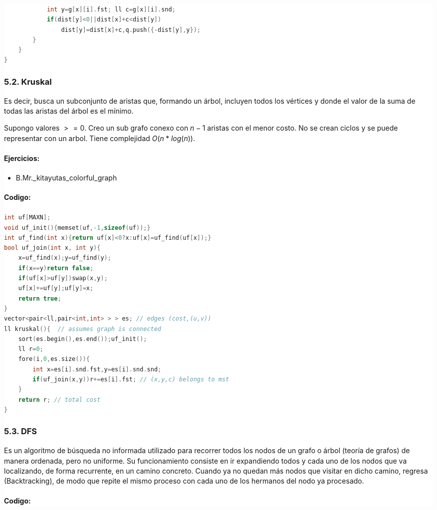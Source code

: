 ```c++
			int y=g[x][i].fst; ll c=g[x][i].snd;
			if(dist[y]<0||dist[x]+c<dist[y])
				dist[y]=dist[x]+c,q.push({-dist[y],y});
		}
	}
}
```

### 5.2. Kruskal

Es decir, busca un subconjunto de aristas que, formando un árbol, incluyen todos los vértices y donde el valor de la suma de todas las aristas del árbol es el mínimo.

Supongo valores $>= 0$. Creo un sub grafo conexo con $n-1$ aristas con el menor costo. No se crean ciclos y se puede representar con un arbol. Tiene complejidad $O(n*log(n))$.

#### Ejercicios:

* B.Mr._kitayutas_colorful_graph

#### Codigo:
```c++
int uf[MAXN];
void uf_init(){memset(uf,-1,sizeof(uf));}
int uf_find(int x){return uf[x]<0?x:uf[x]=uf_find(uf[x]);}
bool uf_join(int x, int y){
	x=uf_find(x);y=uf_find(y);
	if(x==y)return false;
	if(uf[x]>uf[y])swap(x,y);
	uf[x]+=uf[y];uf[y]=x;
	return true;
}
vector<pair<ll,pair<int,int> > > es; // edges (cost,(u,v))
ll kruskal(){  // assumes graph is connected
	sort(es.begin(),es.end());uf_init();
	ll r=0;
	fore(i,0,es.size()){
		int x=es[i].snd.fst,y=es[i].snd.snd;
		if(uf_join(x,y))r+=es[i].fst; // (x,y,c) belongs to mst
	}
	return r; // total cost
}
```

### 5.3. DFS

Es un algoritmo de búsqueda no informada utilizado para recorrer todos los nodos de un grafo o árbol (teoría de grafos) de manera ordenada, pero no uniforme. Su funcionamiento consiste en ir expandiendo todos y cada uno de los nodos que va localizando, de forma recurrente, en un camino concreto. Cuando ya no quedan más nodos que visitar en dicho camino, regresa (Backtracking), de modo que repite el mismo proceso con cada uno de los hermanos del nodo ya procesado.

#### Codigo: 
